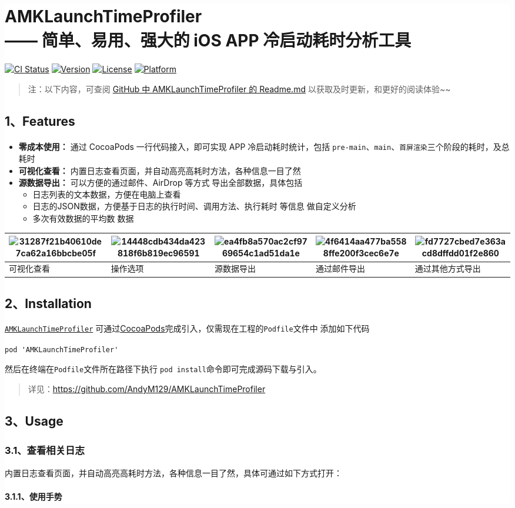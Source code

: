 # AMKLaunchTimeProfiler <br/>—— 简单、易用、强大的 iOS APP 冷启动耗时分析工具

[![CI Status](https://p3-juejin.byteimg.com/tos-cn-i-k3u1fbpfcp/ca9c2c2bf60b441fb60b1f3ae6c7f835~tplv-k3u1fbpfcp-zoom-1.image)](https://travis-ci.org/mengxinxin/AMKLaunchTimeProfiler)
[![Version](https://p3-juejin.byteimg.com/tos-cn-i-k3u1fbpfcp/d5b4af6c075040e4ac4527ff6f299003~tplv-k3u1fbpfcp-zoom-1.image)](https://cocoapods.org/pods/AMKLaunchTimeProfiler)
[![License](https://p3-juejin.byteimg.com/tos-cn-i-k3u1fbpfcp/ad2e25808a3f4a579be226f82d25f652~tplv-k3u1fbpfcp-zoom-1.image)](https://cocoapods.org/pods/AMKLaunchTimeProfiler)
[![Platform](https://p3-juejin.byteimg.com/tos-cn-i-k3u1fbpfcp/0ed1805f54d746388f7983fe30d78a60~tplv-k3u1fbpfcp-zoom-1.image)](https://cocoapods.org/pods/AMKLaunchTimeProfiler)

> 注：以下内容，可查阅 [GitHub 中 AMKLaunchTimeProfiler 的 Readme.md](https://github.com/AndyM129/AMKLaunchTimeProfiler) 以获取及时更新，和更好的阅读体验~~ 

## 1、Features

* **零成本使用：** 通过 CocoaPods 一行代码接入，即可实现 APP 冷启动耗时统计，包括 `pre-main`、`main`、`首屏渲染`三个阶段的耗时，及总耗时
* **可视化查看：** 内置日志查看页面，并自动高亮高耗时方法，各种信息一目了然
* **源数据导出：** 可以方便的通过邮件、AirDrop 等方式 导出全部数据，具体包括
    * 日志列表的文本数据，方便在电脑上查看
    * 日志的JSON数据，方便基于日志的执行时间、调用方法、执行耗时 等信息 做自定义分析
    * 多次有效数据的平均数 数据

| ![31287f21b40610de7ca62a16bbcbe05f](https://p3-juejin.byteimg.com/tos-cn-i-k3u1fbpfcp/305db80b73cf41449b2fe21d84a54b91~tplv-k3u1fbpfcp-zoom-1.image) | ![14448cdb434da423818f6b819ec96591](https://p3-juejin.byteimg.com/tos-cn-i-k3u1fbpfcp/91b7b45684b342a79a58cc3849406db4~tplv-k3u1fbpfcp-zoom-1.image) | ![ea4fb8a570ac2cf9769654c1ad51da1e](https://p3-juejin.byteimg.com/tos-cn-i-k3u1fbpfcp/31d0b0cebad74383bea859de460af9d6~tplv-k3u1fbpfcp-zoom-1.image) | ![4f6414aa477ba5588ffe200f3cec6e7e](https://p3-juejin.byteimg.com/tos-cn-i-k3u1fbpfcp/ba06f8cb74864e44ae37458ca12cb247~tplv-k3u1fbpfcp-zoom-1.image) | ![fd7727cbed7e363acd8dffdd01f2e860](https://p3-juejin.byteimg.com/tos-cn-i-k3u1fbpfcp/57d6cf54ee83438a8eeb03a560da3e9f~tplv-k3u1fbpfcp-zoom-1.image) |
| ------------------------------------------------------------ | ------------------------------------------------------------ | ------------------------------------------------------------ | ------------------------------------------------------------ | ------------------------------------------------------------ |
| 可视化查看                                                   | 操作选项                                                     | 源数据导出                                                   | 通过邮件导出                                                 | 通过其他方式导出                                             |





## 2、Installation

[`AMKLaunchTimeProfiler`](https://github.com/AndyM129/AMKLaunchTimeProfiler) 可通过[CocoaPods](https://cocoapods.org)完成引入，仅需现在工程的`Podfile`文件中 添加如下代码

```
pod 'AMKLaunchTimeProfiler'
```

然后在终端在`Podfile`文件所在路径下执行 `pod install`命令即可完成源码下载与引入。

> 详见：https://github.com/AndyM129/AMKLaunchTimeProfiler



## 3、Usage

### 3.1、查看相关日志

内置日志查看页面，并自动高亮高耗时方法，各种信息一目了然，具体可通过如下方式打开：



#### 3.1.1、使用手势
